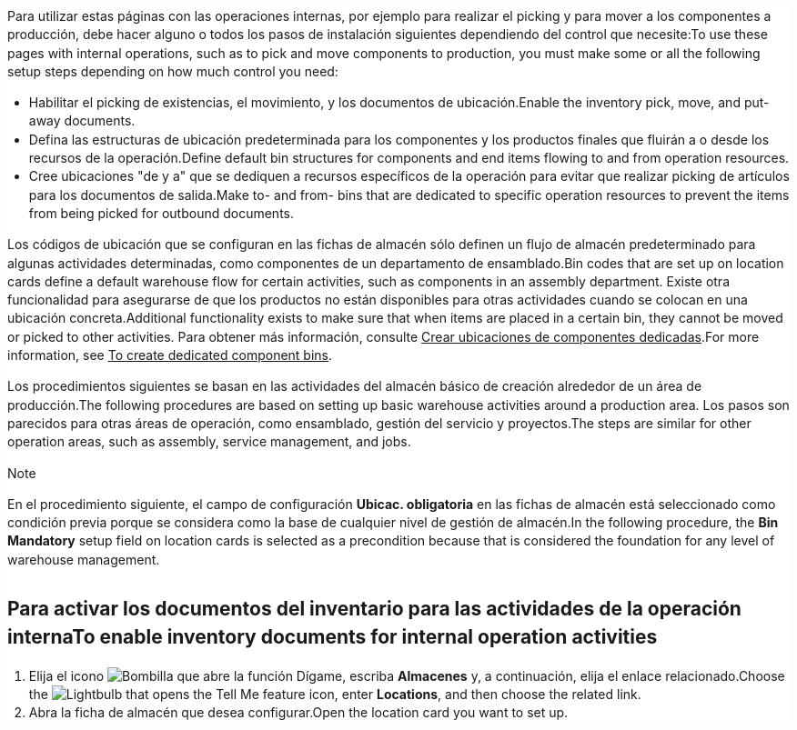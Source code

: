 <span data-ttu-id="4a27b-109">Para utilizar estas páginas con las operaciones internas, por ejemplo para realizar el picking y para mover a los componentes a producción, debe hacer alguno o todos los pasos de instalación siguientes dependiendo del control que necesite:</span><span class="sxs-lookup"><span data-stu-id="4a27b-109">To use these pages with internal operations, such as to pick and move components to production, you must make some or all the following setup steps depending on how much control you need:</span></span>  

- <span data-ttu-id="4a27b-110">Habilitar el picking de existencias, el movimiento, y los documentos de ubicación.</span><span class="sxs-lookup"><span data-stu-id="4a27b-110">Enable the inventory pick, move, and put-away documents.</span></span>  
- <span data-ttu-id="4a27b-111">Defina las estructuras de ubicación predeterminada para los componentes y los productos finales que fluirán a o desde los recursos de la operación.</span><span class="sxs-lookup"><span data-stu-id="4a27b-111">Define default bin structures for components and end items flowing to and from operation resources.</span></span>  
- <span data-ttu-id="4a27b-112">Cree ubicaciones "de y a" que se dediquen a recursos específicos de la operación para evitar que realizar picking de artículos para los documentos de salida.</span><span class="sxs-lookup"><span data-stu-id="4a27b-112">Make to- and from- bins that are dedicated to specific operation resources to prevent the items from being picked for outbound documents.</span></span>

<span data-ttu-id="4a27b-113">Los códigos de ubicación que se configuran en las fichas de almacén sólo definen un flujo de almacén predeterminado para algunas actividades determinadas, como componentes de un departamento de ensamblado.</span><span class="sxs-lookup"><span data-stu-id="4a27b-113">Bin codes that are set up on location cards define a default warehouse flow for certain activities, such as components in an assembly department.</span></span> <span data-ttu-id="4a27b-114">Existe otra funcionalidad para asegurarse de que los productos no están disponibles para otras actividades cuando se colocan en una ubicación concreta.</span><span class="sxs-lookup"><span data-stu-id="4a27b-114">Additional functionality exists to make sure that when items are placed in a certain bin, they cannot be moved or picked to other activities.</span></span> <span data-ttu-id="4a27b-115">Para obtener más información, consulte [Crear ubicaciones de componentes dedicadas](warehouse-how-to-set-up-basic-warehouses-with-operations-areas.md#to-create-dedicated-component-bins).</span><span class="sxs-lookup"><span data-stu-id="4a27b-115">For more information, see [To create dedicated component bins](warehouse-how-to-set-up-basic-warehouses-with-operations-areas.md#to-create-dedicated-component-bins).</span></span>

<span data-ttu-id="4a27b-116">Los procedimientos siguientes se basan en las actividades del almacén básico de creación alrededor de un área de producción.</span><span class="sxs-lookup"><span data-stu-id="4a27b-116">The following procedures are based on setting up basic warehouse activities around a production area.</span></span> <span data-ttu-id="4a27b-117">Los pasos son parecidos para otras áreas de operación, como ensamblado, gestión del servicio y proyectos.</span><span class="sxs-lookup"><span data-stu-id="4a27b-117">The steps are similar for other operation areas, such as assembly, service management, and jobs.</span></span>  

> [!NOTE]  
>  <span data-ttu-id="4a27b-118">En el procedimiento siguiente, el campo de configuración **Ubicac. obligatoria** en las fichas de almacén está seleccionado como condición previa porque se considera como la base de cualquier nivel de gestión de almacén.</span><span class="sxs-lookup"><span data-stu-id="4a27b-118">In the following procedure, the **Bin Mandatory** setup field on location cards is selected as a precondition because that is considered the foundation for any level of warehouse management.</span></span>  

## <a name="to-enable-inventory-documents-for-internal-operation-activities"></a><span data-ttu-id="4a27b-119">Para activar los documentos del inventario para las actividades de la operación interna</span><span class="sxs-lookup"><span data-stu-id="4a27b-119">To enable inventory documents for internal operation activities</span></span>  
1.  <span data-ttu-id="4a27b-120">Elija el icono ![Bombilla que abre la función Dígame](media/ui-search/search_small.png "Dígame qué desea hacer"), escriba **Almacenes** y, a continuación, elija el enlace relacionado.</span><span class="sxs-lookup"><span data-stu-id="4a27b-120">Choose the ![Lightbulb that opens the Tell Me feature](media/ui-search/search_small.png "Tell me what you want to do") icon, enter **Locations**, and then choose the related link.</span></span>
2. <span data-ttu-id="4a27b-121">Abra la ficha de almacén que desea configurar.</span><span class="sxs-lookup"><span data-stu-id="4a27b-121">Open the location card you want to set up.</span></span>  